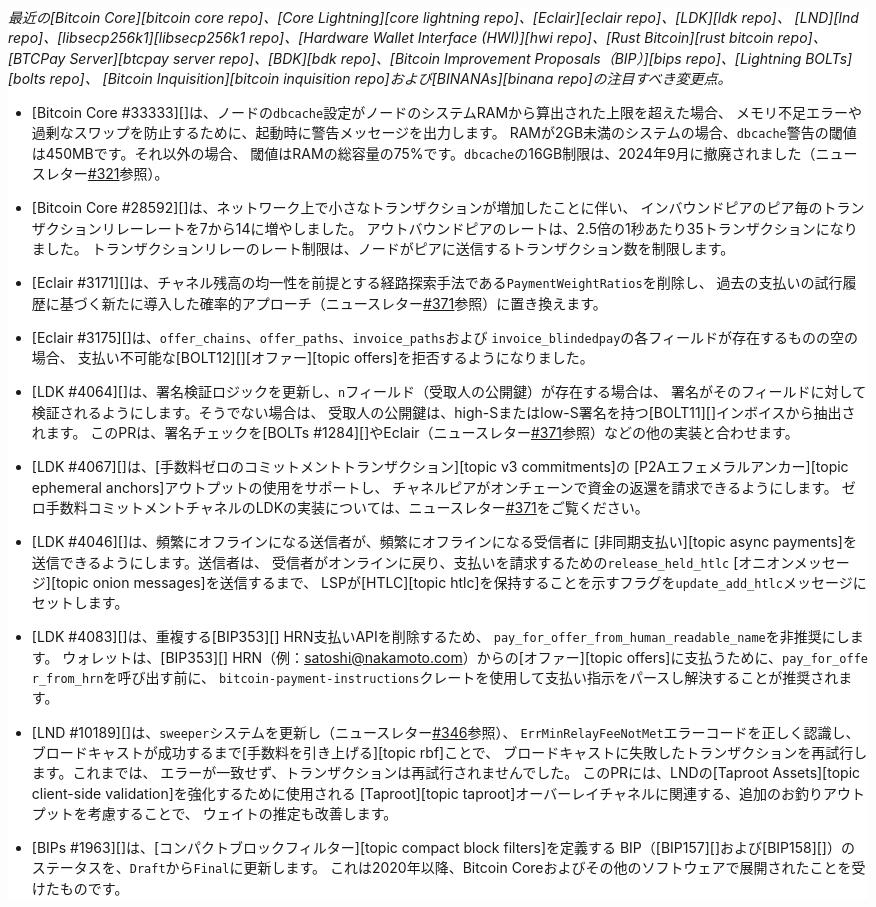 _最近の[Bitcoin Core][bitcoin core repo]、[Core
Lightning][core lightning repo]、[Eclair][eclair repo]、[LDK][ldk repo]、
[LND][lnd repo]、[libsecp256k1][libsecp256k1 repo]、[Hardware Wallet
Interface (HWI)][hwi repo]、[Rust Bitcoin][rust bitcoin repo]、[BTCPay
Server][btcpay server repo]、[BDK][bdk repo]、[Bitcoin Improvement
Proposals（BIP）][bips repo]、[Lightning BOLTs][bolts repo]、
[Bitcoin Inquisition][bitcoin inquisition repo]および[BINANAs][binana repo]の注目すべき変更点。_

- [Bitcoin Core #33333][]は、ノードの`dbcache`設定がノードのシステムRAMから算出された上限を超えた場合、
  メモリ不足エラーや過剰なスワップを防止するために、起動時に警告メッセージを出力します。
  RAMが2GB未満のシステムの場合、`dbcache`警告の閾値は450MBです。それ以外の場合、
  閾値はRAMの総容量の75%です。`dbcache`の16GB制限は、2024年9月に撤廃されました（ニュースレター[#321][news321 dbcache]参照）。

- [Bitcoin Core #28592][]は、ネットワーク上で小さなトランザクションが増加したことに伴い、
  インバウンドピアのピア毎のトランザクションリレーレートを7から14に増やしました。
  アウトバウンドピアのレートは、2.5倍の1秒あたり35トランザクションになりました。
  トランザクションリレーのレート制限は、ノードがピアに送信するトランザクション数を制限します。

- [Eclair #3171][]は、チャネル残高の均一性を前提とする経路探索手法である`PaymentWeightRatios`を削除し、
  過去の支払いの試行履歴に基づく新たに導入した確率的アプローチ（ニュースレター[#371][news371 path]参照）に置き換えます。

- [Eclair #3175][]は、`offer_chains`、`offer_paths`、`invoice_paths`および
  `invoice_blindedpay`の各フィールドが存在するものの空の場合、
  支払い不可能な[BOLT12][][オファー][topic offers]を拒否するようになりました。

- [LDK #4064][]は、署名検証ロジックを更新し、`n`フィールド（受取人の公開鍵）が存在する場合は、
  署名がそのフィールドに対して検証されるようにします。そうでない場合は、
  受取人の公開鍵は、high-Sまたはlow-S署名を持つ[BOLT11][]インボイスから抽出されます。
  このPRは、署名チェックを[BOLTs #1284][]やEclair（ニュースレター[#371][news371 pubkey]参照）などの他の実装と合わせます。

- [LDK #4067][]は、[手数料ゼロのコミットメントトランザクション][topic v3 commitments]の
  [P2Aエフェメラルアンカー][topic ephemeral anchors]アウトプットの使用をサポートし、
  チャネルピアがオンチェーンで資金の返還を請求できるようにします。
  ゼロ手数料コミットメントチャネルのLDKの実装については、ニュースレター[#371][news371 p2a]をご覧ください。

- [LDK #4046][]は、頻繁にオフラインになる送信者が、頻繁にオフラインになる受信者に
  [非同期支払い][topic async payments]を送信できるようにします。送信者は、
  受信者がオンラインに戻り、支払いを請求するための`release_held_htlc`
  [オニオンメッセージ][topic onion messages]を送信するまで、
  LSPが[HTLC][topic htlc]を保持することを示すフラグを`update_add_htlc`メッセージにセットします。

- [LDK #4083][]は、重複する[BIP353][] HRN支払いAPIを削除するため、
  `pay_for_offer_from_human_readable_name`を非推奨にします。
  ウォレットは、[BIP353][] HRN（例：satoshi@nakamoto.com）からの[オファー][topic
  offers]に支払うために、`pay_for_offer_from_hrn`を呼び出す前に、
  `bitcoin-payment-instructions`クレートを使用して支払い指示をパースし解決することが推奨されます。

- [LND #10189][]は、`sweeper`システムを更新し（ニュースレター[#346][news346 sweeper]参照）、
  `ErrMinRelayFeeNotMet`エラーコードを正しく認識し、ブロードキャストが成功するまで[手数料を引き上げる][topic rbf]ことで、
  ブロードキャストに失敗したトランザクションを再試行します。これまでは、
  エラーが一致せず、トランザクションは再試行されませんでした。
  このPRには、LNDの[Taproot Assets][topic client-side validation]を強化するために使用される
  [Taproot][topic taproot]オーバーレイチャネルに関連する、追加のお釣りアウトプットを考慮することで、
  ウェイトの推定も改善します。

- [BIPs #1963][]は、[コンパクトブロックフィルター][topic compact block filters]を定義する
  BIP（[BIP157][]および[BIP158][]）のステータスを、`Draft`から`Final`に更新します。
  これは2020年以降、Bitcoin Coreおよびその他のソフトウェアで展開されたことを受けたものです。


[morehouse eclair]: https://delvingbitcoin.org/t/disclosure-eclair-preimage-extraction-exploit/2010
[brozzoni feefilter]: https://delvingbitcoin.org/t/measuring-minrelaytxfee-across-the-bitcoin-network/1989
[0xb10c feefilter]: https://delvingbitcoin.org/t/measuring-minrelaytxfee-across-the-bitcoin-network/1989/3
[bitcoin core 30.0rc1]: https://bitcoincore.org/bin/bitcoin-core-30.0/
[bcc30 testing]: https://github.com/bitcoin-core/bitcoin-devwiki/wiki/30.0-Release-Candidate-Testing-Guide/
[news321 dbcache]: /ja/newsletters/2024/09/20/#bitcoin-core-28358
[news371 path]: /ja/newsletters/2025/09/12/#eclair-2308
[news371 pubkey]: /ja/newsletters/2025/09/12/#eclair-3163
[news371 p2a]: /ja/newsletters/2025/09/12/#ldk-4053
[news346 sweeper]: /ja/newsletters/2025/03/21/#lnd
[policy series]: /ja/blog/waiting-for-confirmation/
[28.0 1p1c]: /ja/bitcoin-core-28-wallet-integration-guide/#1p1cone-parent-one-childリレー